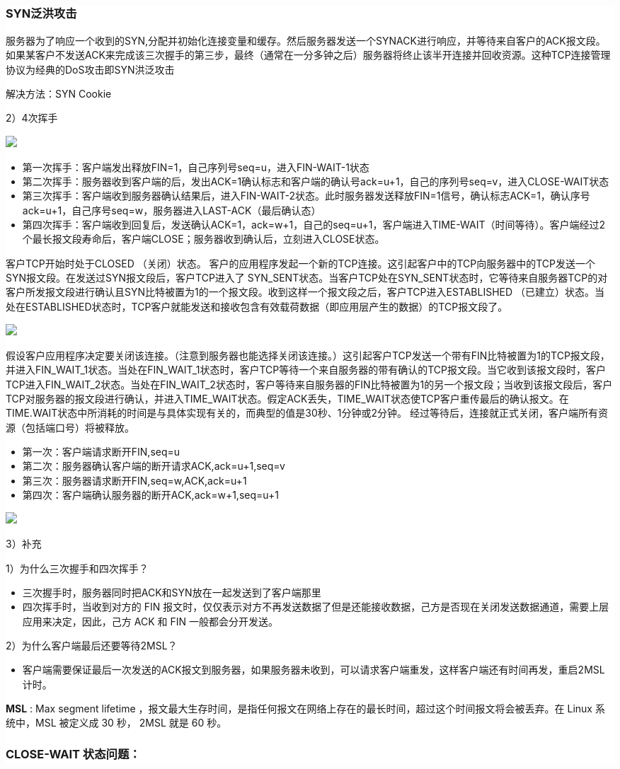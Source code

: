 ### SYN泛洪攻击

服务器为了响应一个收到的SYN,分配并初始化连接变量和缓存。然后服务器发送一个SYNACK进行响应，并等待来自客户的ACK报文段。如果某客户不发送ACK来完成该三次握手的第三步，最终（通常在一分多钟之后）服务器将终止该半开连接并回收资源。这种TCP连接管理协议为经典的DoS攻击即SYN洪泛攻击

解决方法：SYN Cookie







2）4次挥手

![](https://pic.imgdb.cn/item/6229aac75baa1a80ab04c2a6.png)

- 第一次挥手：客户端发出释放FIN=1，自己序列号seq=u，进入FIN-WAIT-1状态
- 第二次挥手：服务器收到客户端的后，发出ACK=1确认标志和客户端的确认号ack=u+1，自己的序列号seq=v，进入CLOSE-WAIT状态
- 第三次挥手：客户端收到服务器确认结果后，进入FIN-WAIT-2状态。此时服务器发送释放FIN=1信号，确认标志ACK=1，确认序号ack=u+1，自己序号seq=w，服务器进入LAST-ACK（最后确认态）
- 第四次挥手：客户端收到回复后，发送确认ACK=1，ack=w+1，自己的seq=u+1，客户端进入TIME-WAIT（时间等待）。客户端经过2个最长报文段寿命后，客户端CLOSE；服务器收到确认后，立刻进入CLOSE状态。



客户TCP开始时处于CLOSED （关闭）状态。 客户的应用程序发起一个新的TCP连接。这引起客户中的TCP向服务器中的TCP发送一个SYN报文段。在发送过SYN报文段后，客户TCP进入了 SYN_SENT状态。当客户TCP处在SYN_SENT状态时，它等待来自服务器TCP的对客户所发报文段进行确认且SYN比特被置为1的一个报文段。收到这样一个报文段之后，客户TCP进入ESTABLISHED （已建立）状态。当处在ESTABLISHED状态时，TCP客户就能发送和接收包含有效载荷数据（即应用层产生的数据）的TCP报文段了。

![](https://pic.imgdb.cn/item/6229ab825baa1a80ab0552be.png)

假设客户应用程序决定要关闭该连接。（注意到服务器也能选择关闭该连接。）这引起客户TCP发送一个带有FIN比特被置为1的TCP报文段，并进入FIN_WAIT_1状态。当处在FIN_WAIT_1状态时，客户TCP等待一个来自服务器的带有确认的TCP报文段。当它收到该报文段时，客户TCP进入FIN_WAIT_2状态。当处在FIN_WAIT_2状态时，客户等待来自服务器的FIN比特被置为1的另一个报文段；当收到该报文段后，客户TCP对服务器的报文段进行确认，并进入TIME_WAIT状态。假定ACK丢失，TIME_WAIT状态使TCP客户重传最后的确认报文。在TIME.WAIT状态中所消耗的时间是与具体实现有关的，而典型的值是30秒、1分钟或2分钟。 经过等待后，连接就正式关闭，客户端所有资源（包括端口号）将被释放。

- 第一次：客户端请求断开FIN,seq=u
- 第二次：服务器确认客户端的断开请求ACK,ack=u+1,seq=v
- 第三次：服务器请求断开FIN,seq=w,ACK,ack=u+1
- 第四次：客户端确认服务器的断开ACK,ack=w+1,seq=u+1

![](https://pic.imgdb.cn/item/6229ad6c5baa1a80ab069067.png)

3）补充

 1）为什么三次握手和四次挥手？

- 三次握手时，服务器同时把ACK和SYN放在一起发送到了客户端那里
- 四次挥手时，当收到对方的 FIN 报文时，仅仅表示对方不再发送数据了但是还能接收数据，己方是否现在关闭发送数据通道，需要上层应用来决定，因此，己方 ACK 和 FIN 一般都会分开发送。

2）为什么客户端最后还要等待2MSL？

- 客户端需要保证最后一次发送的ACK报文到服务器，如果服务器未收到，可以请求客户端重发，这样客户端还有时间再发，重启2MSL计时。

**MSL** : Max segment lifetime ，报文最大生存时间，是指任何报文在网络上存在的最长时间，超过这个时间报文将会被丢弃。在 Linux 系统中，MSL 被定义成 30 秒， 2MSL 就是 60 秒。

### CLOSE-WAIT 状态问题：
